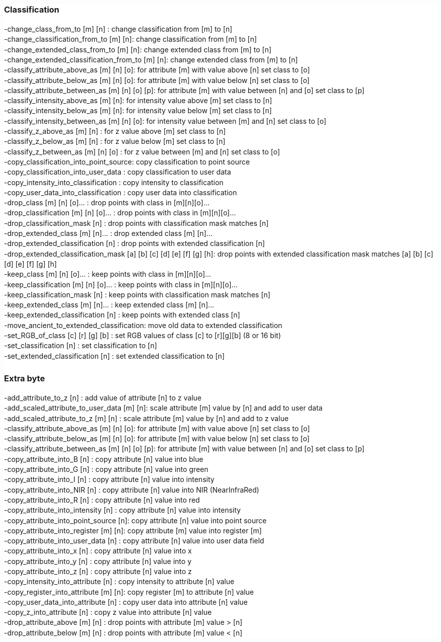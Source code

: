### Classification
-change_class_from_to [m] [n]       : change classification from [m] to [n]  
-change_classification_from_to [m] [n]: change classification from [m] to [n]  
-change_extended_class_from_to [m] [n]: change extended class from [m] to [n]  
-change_extended_classification_from_to [m] [n]: change extended class from [m] to [n]  
-classify_attribute_above_as [m] [n] [o]: for attribute [m] with value above [n] set class to [o]  
-classify_attribute_below_as [m] [n] [o]: for attribute [m] with value below [n] set class to [o]  
-classify_attribute_between_as [m] [n] [o] [p]: for attribute [m] with value between [n] and [o] set class to [p]  
-classify_intensity_above_as [m] [n]: for intensity value above [m] set class to [n]  
-classify_intensity_below_as [m] [n]: for intensity value below [m] set class to [n]  
-classify_intensity_between_as [m] [n] [o]: for intensity value between [m] and [n] set class to [o]  
-classify_z_above_as [m] [n]        : for z value above [m] set class to [n]  
-classify_z_below_as [m] [n]        : for z value below [m] set class to [n]  
-classify_z_between_as [m] [n] [o]  : for z value between [m] and [n] set class to [o]  
-copy_classification_into_point_source: copy classification to point source  
-copy_classification_into_user_data : copy classification to user data  
-copy_intensity_into_classification : copy intensity to classification  
-copy_user_data_into_classification : copy user data into classification  
-drop_class [m] [n] [o]...          : drop points with class in [m][n][o]...  
-drop_classification [m] [n] [o]... : drop points with class in [m][n][o]...  
-drop_classification_mask [n]       : drop points with classification mask matches [n]  
-drop_extended_class [m] [n]...     : drop extended class [m] [n]...  
-drop_extended_classification [n]   : drop points with extended classification [n]  
-drop_extended_classification_mask [a] [b] [c] [d] [e] [f] [g] [h]: drop points with extended classification mask matches [a] [b] [c] [d] [e] [f] [g] [h]  
-keep_class [m] [n] [o]...          : keep points with class in [m][n][o]...  
-keep_classification [m] [n] [o]... : keep points with class in [m][n][o]...  
-keep_classification_mask [n]       : keep points with classification mask matches [n]  
-keep_extended_class [m] [n]...     : keep extended class [m] [n]...  
-keep_extended_classification [n]   : keep points with extended class [n]  
-move_ancient_to_extended_classification: move old data to extended classification  
-set_RGB_of_class [c] [r] [g] [b]   : set RGB values of class [c] to [r][g][b] (8 or 16 bit)  
-set_classification [n]             : set classification to [n]  
-set_extended_classification [n]    : set extended classification to [n]  

### Extra byte
-add_attribute_to_z [n]             : add value of attribute [n] to z value  
-add_scaled_attribute_to_user_data [m] [n]: scale attribute [m] value by [n] and add to user data  
-add_scaled_attribute_to_z [m] [n]  : scale attribute [m] value by [n] and add to z value  
-classify_attribute_above_as [m] [n] [o]: for attribute [m] with value above [n] set class to [o]  
-classify_attribute_below_as [m] [n] [o]: for attribute [m] with value below [n] set class to [o]  
-classify_attribute_between_as [m] [n] [o] [p]: for attribute [m] with value between [n] and [o] set class to [p]  
-copy_attribute_into_B [n]          : copy attribute [n] value into blue  
-copy_attribute_into_G [n]          : copy attribute [n] value into green  
-copy_attribute_into_I [n]          : copy attribute [n] value into intensity  
-copy_attribute_into_NIR [n]        : copy attribute [n] value into NIR (NearInfraRed)  
-copy_attribute_into_R [n]          : copy attribute [n] value into red  
-copy_attribute_into_intensity [n]  : copy attribute [n] value into intensity  
-copy_attribute_into_point_source [n]: copy attribute [n] value into point source  
-copy_attribute_into_register [m] [n]: copy attribute [m] value into register [m]  
-copy_attribute_into_user_data [n]  : copy attribute [n] value into user data field  
-copy_attribute_into_x [n]          : copy attribute [n] value into x  
-copy_attribute_into_y [n]          : copy attribute [n] value into y  
-copy_attribute_into_z [n]          : copy attribute [n] value into z  
-copy_intensity_into_attribute [n]  : copy intensity to attribute [n] value  
-copy_register_into_attribute [m] [n]: copy register [m] to attribute [n] value  
-copy_user_data_into_attribute [n]  : copy user data into attribute [n] value  
-copy_z_into_attribute [n]          : copy z value into attribute [n] value  
-drop_attribute_above [m] [n]       : drop points with attribute [m] value > [n]  
-drop_attribute_below [m] [n]       : drop points with attribute [m] value < [n]  